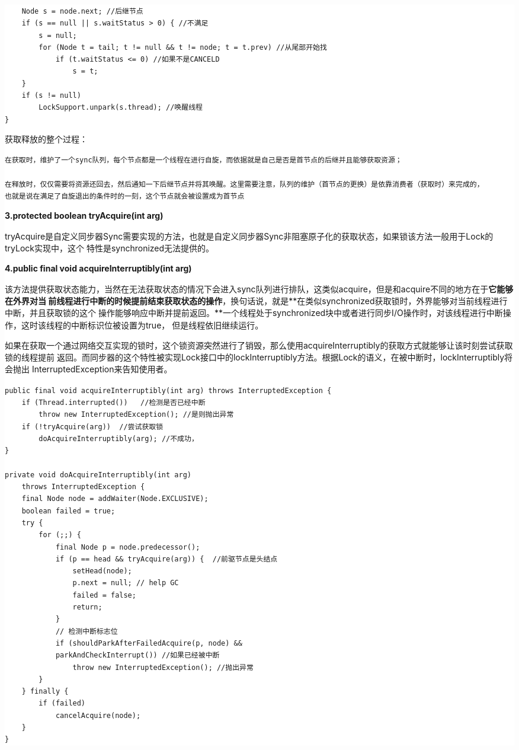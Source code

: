         Node s = node.next; //后继节点
        if (s == null || s.waitStatus > 0) { //不满足
            s = null; 
            for (Node t = tail; t != null && t != node; t = t.prev) //从尾部开始找
                if (t.waitStatus <= 0) //如果不是CANCELD
                    s = t;
        }
        if (s != null)
            LockSupport.unpark(s.thread); //唤醒线程
    }

获取释放的整个过程：

	在获取时，维护了一个sync队列，每个节点都是一个线程在进行自旋，而依据就是自己是否是首节点的后继并且能够获取资源；

	在释放时，仅仅需要将资源还回去，然后通知一下后继节点并将其唤醒。这里需要注意，队列的维护（首节点的更换）是依靠消费者（获取时）来完成的，
	也就是说在满足了自旋退出的条件时的一刻，这个节点就会被设置成为首节点


**3.protected boolean tryAcquire(int arg)**

tryAcquire是自定义同步器Sync需要实现的方法，也就是自定义同步器Sync非阻塞原子化的获取状态，如果锁该方法一般用于Lock的tryLock实现中，这个
特性是synchronized无法提供的。

**4.public final void acquireInterruptibly(int arg)**

该方法提供获取状态能力，当然在无法获取状态的情况下会进入sync队列进行排队，这类似acquire，但是和acquire不同的地方在于**它能够在外界对当
前线程进行中断的时候提前结束获取状态的操作**，换句话说，就是**在类似synchronized获取锁时，外界能够对当前线程进行中断，并且获取锁的这个
操作能够响应中断并提前返回。**一个线程处于synchronized块中或者进行同步I/O操作时，对该线程进行中断操作，这时该线程的中断标识位被设置为true，
但是线程依旧继续运行。

如果在获取一个通过网络交互实现的锁时，这个锁资源突然进行了销毁，那么使用acquireInterruptibly的获取方式就能够让该时刻尝试获取锁的线程提前
返回。而同步器的这个特性被实现Lock接口中的lockInterruptibly方法。根据Lock的语义，在被中断时，lockInterruptibly将会抛出
InterruptedException来告知使用者。

	public final void acquireInterruptibly(int arg) throws InterruptedException {
		if (Thread.interrupted())   //检测是否已经中断
			throw new InterruptedException(); //是则抛出异常
		if (!tryAcquire(arg))  //尝试获取锁
			doAcquireInterruptibly(arg); //不成功，
	}
	
	private void doAcquireInterruptibly(int arg)
		throws InterruptedException {
		final Node node = addWaiter(Node.EXCLUSIVE);
		boolean failed = true;
		try {
			for (;;) {
				final Node p = node.predecessor();
				if (p == head && tryAcquire(arg)) {  //前驱节点是头结点
					setHead(node);
					p.next = null; // help GC
					failed = false;
					return;
				}
				// 检测中断标志位
				if (shouldParkAfterFailedAcquire(p, node) &&
				parkAndCheckInterrupt()) //如果已经被中断
					throw new InterruptedException(); //抛出异常
			}
		} finally {
			if (failed)
				cancelAcquire(node);
		}
	}
